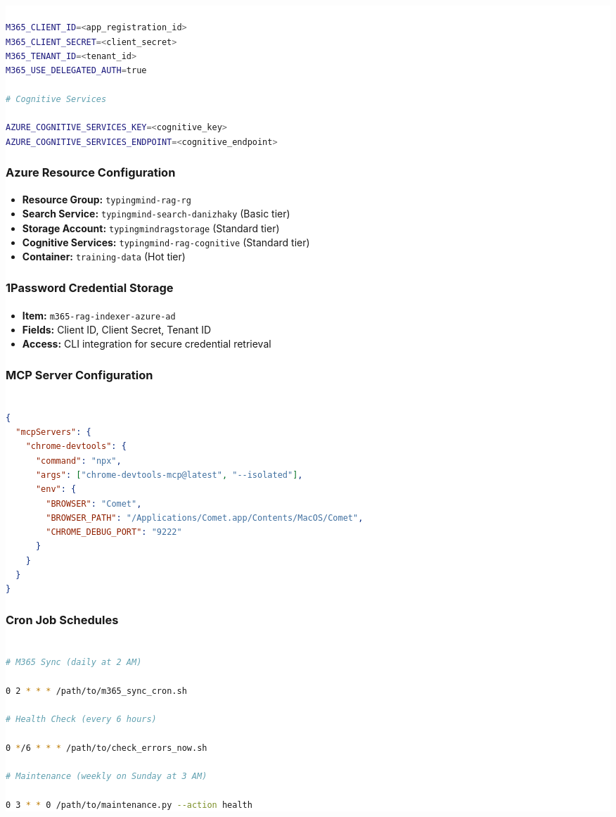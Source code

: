 ```bash

M365_CLIENT_ID=<app_registration_id>
M365_CLIENT_SECRET=<client_secret>
M365_TENANT_ID=<tenant_id>
M365_USE_DELEGATED_AUTH=true

# Cognitive Services

AZURE_COGNITIVE_SERVICES_KEY=<cognitive_key>
AZURE_COGNITIVE_SERVICES_ENDPOINT=<cognitive_endpoint>

```

### **Azure Resource Configuration**

- **Resource Group:** `typingmind-rag-rg`
- **Search Service:** `typingmind-search-danizhaky` (Basic tier)
- **Storage Account:** `typingmindragstorage` (Standard tier)
- **Cognitive Services:** `typingmind-rag-cognitive` (Standard tier)
- **Container:** `training-data` (Hot tier)

### **1Password Credential Storage**

- **Item:** `m365-rag-indexer-azure-ad`
- **Fields:** Client ID, Client Secret, Tenant ID
- **Access:** CLI integration for secure credential retrieval

### **MCP Server Configuration**

```json

{
  "mcpServers": {
    "chrome-devtools": {
      "command": "npx",
      "args": ["chrome-devtools-mcp@latest", "--isolated"],
      "env": {
        "BROWSER": "Comet",
        "BROWSER_PATH": "/Applications/Comet.app/Contents/MacOS/Comet",
        "CHROME_DEBUG_PORT": "9222"
      }
    }
  }
}

```

### **Cron Job Schedules**

```bash

# M365 Sync (daily at 2 AM)

0 2 * * * /path/to/m365_sync_cron.sh

# Health Check (every 6 hours)

0 */6 * * * /path/to/check_errors_now.sh

# Maintenance (weekly on Sunday at 3 AM)

0 3 * * 0 /path/to/maintenance.py --action health

```
